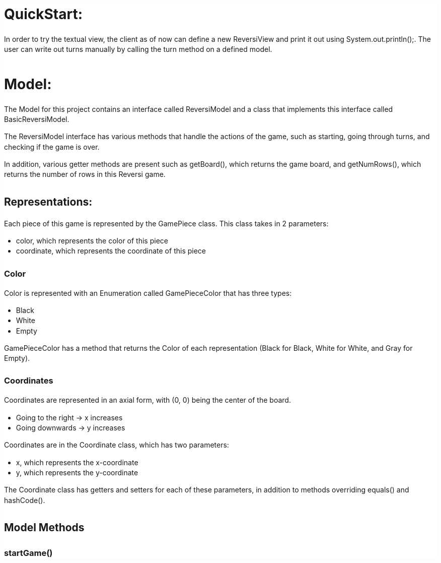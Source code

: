 # QuickStart:

In order to try the textual view, the client as of now can define a new ReversiView and print it out using System.out.println();. The user can write out turns manually by calling the turn method on a defined model.

# Model:

The Model for this project contains an interface called ReversiModel and
a class that implements this interface called BasicReversiModel.

The ReversiModel interface has various methods that handle the actions of the game, such as starting, going through turns, and checking if the game is over.

In addition, various getter methods are present such as getBoard(), which returns the game board, and getNumRows(), which returns the number of rows in this Reversi game.

## Representations:

Each piece of this game is represented by the GamePiece class. This class takes in 2 parameters:

- color, which represents the color of this piece
- coordinate, which represents the coordinate of this piece

### Color

Color is represented with an Enumeration called GamePieceColor that has three types:

- Black
- White
- Empty

GamePieceColor has a method that returns the Color of each representation (Black for Black, White for White, and Gray for Empty).

### Coordinates

Coordinates are represented in an axial form, with (0, 0) being the center of the board.

- Going to the right -> x increases
- Going downwards -> y increases

Coordinates are in the Coordinate class, which has two parameters:

- x, which represents the x-coordinate
- y, which represents the y-coordinate

The Coordinate class has getters and setters for each of these parameters, in addition to methods overriding equals() and hashCode().

## Model Methods

### startGame()
